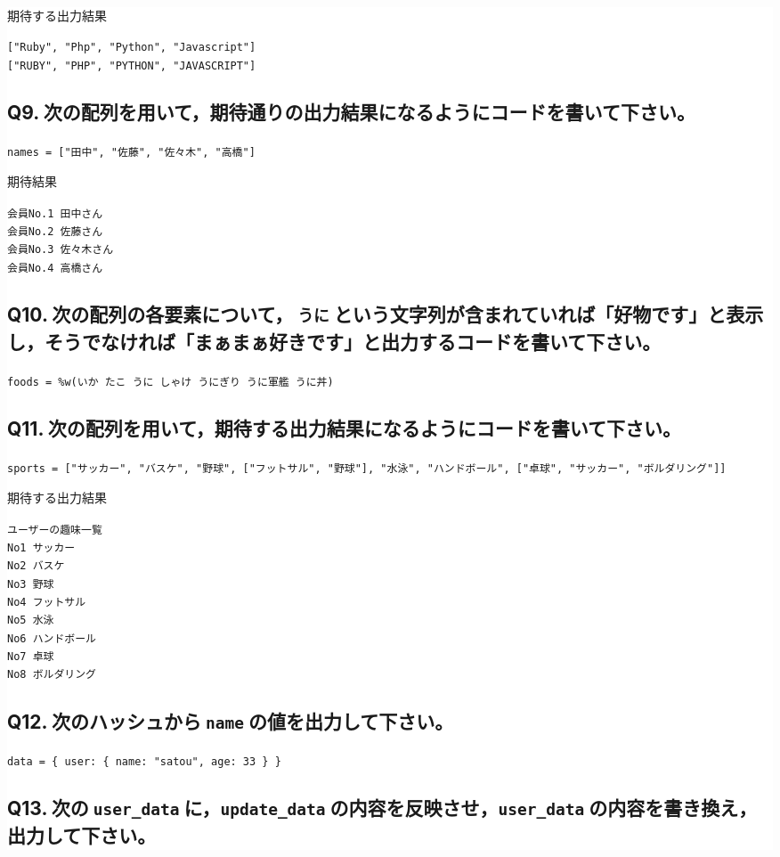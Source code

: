 期待する出力結果

```
["Ruby", "Php", "Python", "Javascript"]
["RUBY", "PHP", "PYTHON", "JAVASCRIPT"]
```

## Q9. 次の配列を用いて，期待通りの出力結果になるようにコードを書いて下さい。

```
names = ["田中", "佐藤", "佐々木", "高橋"]
```

期待結果

```
会員No.1 田中さん
会員No.2 佐藤さん
会員No.3 佐々木さん
会員No.4 高橋さん
```

## Q10. 次の配列の各要素について， `うに` という文字列が含まれていれば「好物です」と表示し，そうでなければ「まぁまぁ好きです」と出力するコードを書いて下さい。

```
foods = %w(いか たこ うに しゃけ うにぎり うに軍艦 うに丼)
```

## Q11. 次の配列を用いて，期待する出力結果になるようにコードを書いて下さい。

```
sports = ["サッカー", "バスケ", "野球", ["フットサル", "野球"], "水泳", "ハンドボール", ["卓球", "サッカー", "ボルダリング"]]
```

期待する出力結果

```
ユーザーの趣味一覧
No1 サッカー
No2 バスケ
No3 野球
No4 フットサル
No5 水泳
No6 ハンドボール
No7 卓球
No8 ボルダリング
```

## Q12. 次のハッシュから `name` の値を出力して下さい。

```
data = { user: { name: "satou", age: 33 } }
```

## Q13. 次の `user_data` に，`update_data` の内容を反映させ，`user_data` の内容を書き換え，出力して下さい。
